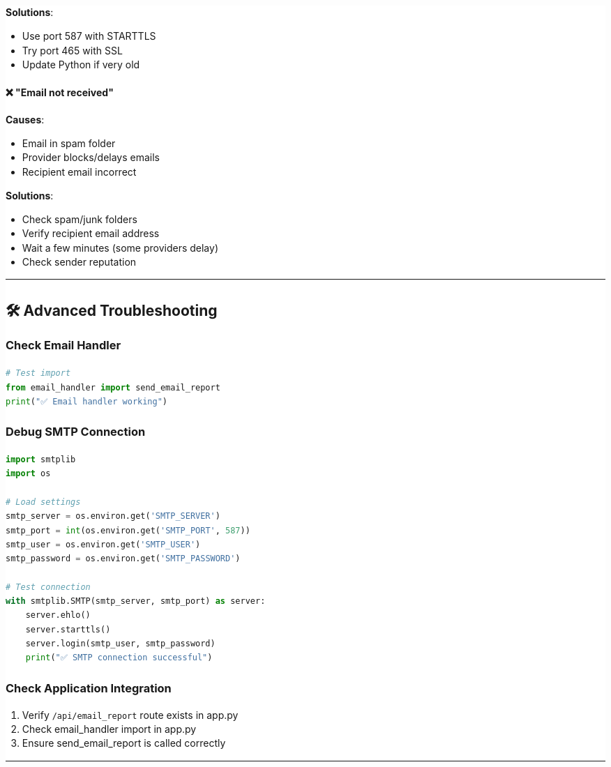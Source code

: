 **Solutions**:
- Use port 587 with STARTTLS
- Try port 465 with SSL
- Update Python if very old

#### ❌ "Email not received"
**Causes**:
- Email in spam folder
- Provider blocks/delays emails
- Recipient email incorrect

**Solutions**:
- Check spam/junk folders
- Verify recipient email address
- Wait a few minutes (some providers delay)
- Check sender reputation

---

## 🛠️ Advanced Troubleshooting

### Check Email Handler
```python
# Test import
from email_handler import send_email_report
print("✅ Email handler working")
```

### Debug SMTP Connection
```python
import smtplib
import os

# Load settings
smtp_server = os.environ.get('SMTP_SERVER')
smtp_port = int(os.environ.get('SMTP_PORT', 587))
smtp_user = os.environ.get('SMTP_USER')
smtp_password = os.environ.get('SMTP_PASSWORD')

# Test connection
with smtplib.SMTP(smtp_server, smtp_port) as server:
    server.ehlo()
    server.starttls()
    server.login(smtp_user, smtp_password)
    print("✅ SMTP connection successful")
```

### Check Application Integration
1. Verify `/api/email_report` route exists in app.py
2. Check email_handler import in app.py
3. Ensure send_email_report is called correctly

---